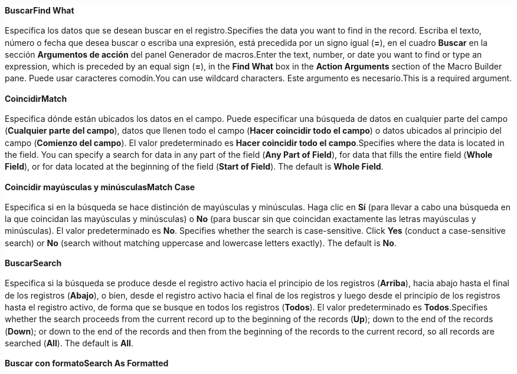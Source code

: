 <td><p><span data-ttu-id="61abc-111"><strong>Buscar</strong></span><span class="sxs-lookup"><span data-stu-id="61abc-111"><strong>Find What</strong></span></span></p></td>
<td><p><span data-ttu-id="61abc-112">Especifica los datos que se desean buscar en el registro.</span><span class="sxs-lookup"><span data-stu-id="61abc-112">Specifies the data you want to find in the record.</span></span> <span data-ttu-id="61abc-113">Escriba el texto, número o fecha que desea buscar o escriba una expresión, está precedida por un signo igual (<strong>=</strong>), en el cuadro <strong>Buscar</strong> en la sección <strong>Argumentos de acción</strong> del panel Generador de macros.</span><span class="sxs-lookup"><span data-stu-id="61abc-113">Enter the text, number, or date you want to find or type an expression, which is preceded by an equal sign (<strong>=</strong>), in the <strong>Find What</strong> box in the <strong>Action Arguments</strong> section of the Macro Builder pane.</span></span> <span data-ttu-id="61abc-114">Puede usar caracteres comodín.</span><span class="sxs-lookup"><span data-stu-id="61abc-114">You can use wildcard characters.</span></span> <span data-ttu-id="61abc-115">Este argumento es necesario.</span><span class="sxs-lookup"><span data-stu-id="61abc-115">This is a required argument.</span></span></p></td>
</tr>
<tr class="even">
<td><p><span data-ttu-id="61abc-116"><strong>Coincidir</strong></span><span class="sxs-lookup"><span data-stu-id="61abc-116"><strong>Match</strong></span></span></p></td>
<td><p><span data-ttu-id="61abc-p103">Especifica dónde están ubicados los datos en el campo. Puede especificar una búsqueda de datos en cualquier parte del campo (<strong>Cualquier parte del campo</strong>), datos que llenen todo el campo (<strong>Hacer coincidir todo el campo</strong>) o datos ubicados al principio del campo (<strong>Comienzo del campo</strong>). El valor predeterminado es <strong>Hacer coincidir todo el campo</strong>.</span><span class="sxs-lookup"><span data-stu-id="61abc-p103">Specifies where the data is located in the field. You can specify a search for data in any part of the field (<strong>Any Part of Field</strong>), for data that fills the entire field (<strong>Whole Field</strong>), or for data located at the beginning of the field (<strong>Start of Field</strong>). The default is <strong>Whole Field</strong>.</span></span></p></td>
</tr>
<tr class="odd">
<td><p><span data-ttu-id="61abc-120"><strong>Coincidir mayúsculas y minúsculas</strong></span><span class="sxs-lookup"><span data-stu-id="61abc-120"><strong>Match Case</strong></span></span></p></td>
<td><p><span data-ttu-id="61abc-p104">Especifica si en la búsqueda se hace distinción de mayúsculas y minúsculas. Haga clic en <strong>Sí</strong> (para llevar a cabo una búsqueda en la que coincidan las mayúsculas y minúsculas) o <strong>No</strong> (para buscar sin que coincidan exactamente las letras mayúsculas y minúsculas). El valor predeterminado es <strong>No</strong>.  </span><span class="sxs-lookup"><span data-stu-id="61abc-p104">Specifies whether the search is case-sensitive. Click <strong>Yes</strong> (conduct a case-sensitive search) or <strong>No</strong> (search without matching uppercase and lowercase letters exactly). The default is <strong>No</strong>.</span></span></p></td>
</tr>
<tr class="even">
<td><p><span data-ttu-id="61abc-124"><strong>Buscar</strong></span><span class="sxs-lookup"><span data-stu-id="61abc-124"><strong>Search</strong></span></span></p></td>
<td><p><span data-ttu-id="61abc-p105">Especifica si la búsqueda se produce desde el registro activo hacia el principio de los registros (<strong>Arriba</strong>), hacia abajo hasta el final de los registros (<strong>Abajo</strong>), o bien, desde el registro activo hacia el final de los registros y luego desde el principio de los registros hasta el registro activo, de forma que se busque en todos los registros (<strong>Todos</strong>). El valor predeterminado es <strong>Todos</strong>.</span><span class="sxs-lookup"><span data-stu-id="61abc-p105">Specifies whether the search proceeds from the current record up to the beginning of the records (<strong>Up</strong>); down to the end of the records (<strong>Down</strong>); or down to the end of the records and then from the beginning of the records to the current record, so all records are searched (<strong>All</strong>). The default is <strong>All</strong>.</span></span></p></td>
</tr>
<tr class="odd">
<td><p><span data-ttu-id="61abc-127"><strong>Buscar con formato</strong></span><span class="sxs-lookup"><span data-stu-id="61abc-127"><strong>Search As Formatted</strong></span></span></p></td>